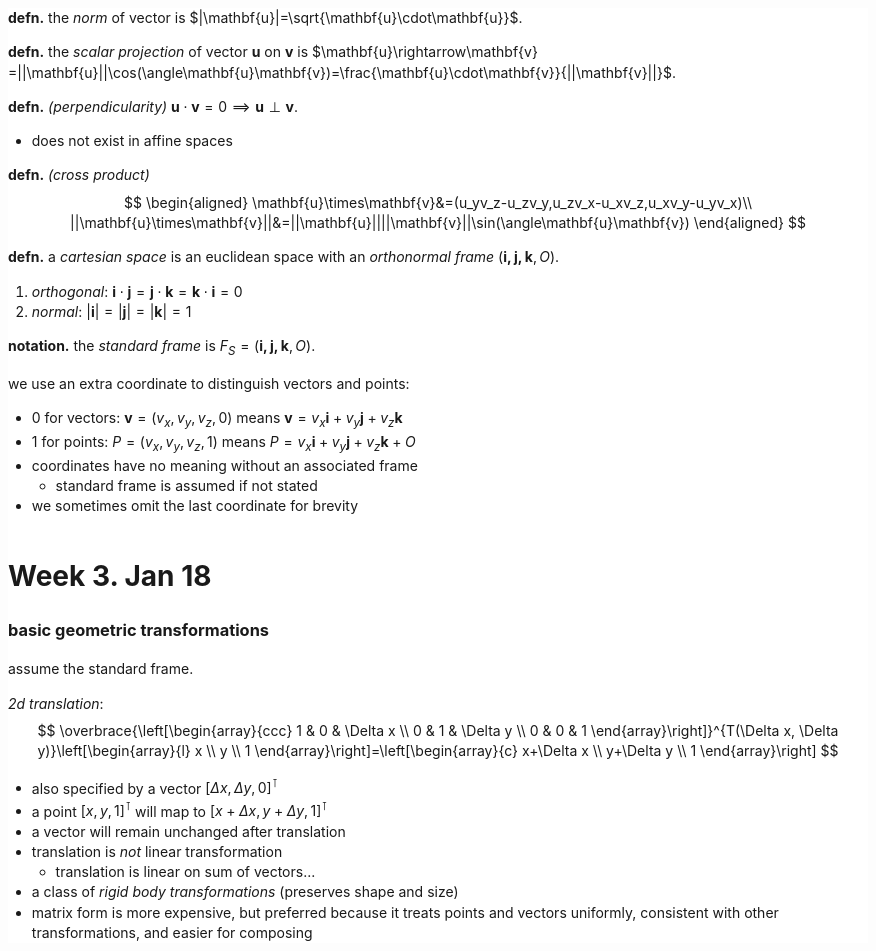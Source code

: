 __defn.__ the _norm_ of vector is $|\mathbf{u}|=\sqrt{\mathbf{u}\cdot\mathbf{u}}$.

__defn.__ the _scalar projection_ of vector $\mathbf{u}$ on $\mathbf{v}$ is $\mathbf{u}\rightarrow\mathbf{v} =||\mathbf{u}||\cos(\angle\mathbf{u}\mathbf{v})=\frac{\mathbf{u}\cdot\mathbf{v}}{||\mathbf{v}||}$.

__defn.__ _(perpendicularity)_ $\mathbf{u}\cdot\mathbf{v}=0\implies \mathbf{u}\perp\mathbf{v}$.
* does not exist in affine spaces

__defn.__ _(cross product)_
$$
\begin{aligned}
\mathbf{u}\times\mathbf{v}&=(u_yv_z-u_zv_y,u_zv_x-u_xv_z,u_xv_y-u_yv_x)\\
||\mathbf{u}\times\mathbf{v}||&=||\mathbf{u}||||\mathbf{v}||\sin(\angle\mathbf{u}\mathbf{v})
\end{aligned}
$$

__defn.__ a _cartesian space_ is an euclidean space with an _orthonormal frame_ $(\mathbf{\mathbf{i},\mathbf{j},\mathbf{k}},O)$.
1. _orthogonal_: $\mathbf{i}\cdot\mathbf{j}=\mathbf{j}\cdot\mathbf{k}=\mathbf{k}\cdot\mathbf{i}=0$
2. _normal_: $|\mathbf{i}|=|\mathbf{j}|=|\mathbf{k}|=1$

__notation.__ the _standard frame_ is $F_S=(\mathbf{\mathbf{i},\mathbf{j},\mathbf{k}},O)$.

we use an extra coordinate to distinguish vectors and points:
* 0 for vectors: $\mathbf{v}=(v_x,v_y,v_z,0)$ means $\mathbf{v}=v_x\mathbf{i}+v_y\mathbf{j}+v_z\mathbf{k}$
* 1 for points: $P=(v_x,v_y,v_z,1)$ means $P=v_x\mathbf{i}+v_y\mathbf{j}+v_z\mathbf{k}+O$
* coordinates have no meaning without an associated frame
  * standard frame is assumed if not stated
* we sometimes omit the last coordinate for brevity

# Week 3. Jan 18

### basic geometric transformations
assume the standard frame.

_2d translation_:
$$
\overbrace{\left[\begin{array}{ccc}
1 & 0 & \Delta x \\
0 & 1 & \Delta y \\
0 & 0 & 1
\end{array}\right]}^{T(\Delta x, \Delta y)}\left[\begin{array}{l}
x \\
y \\
1
\end{array}\right]=\left[\begin{array}{c}
x+\Delta x \\
y+\Delta y \\
1
\end{array}\right]
$$
* also specified by a vector $[\Delta x,\Delta y,0]^\intercal$
* a point $[x,y,1]^\intercal$ will map to $[x+\Delta x,y+\Delta y,1]^\intercal$
* a vector will remain unchanged after translation
* translation is _not_ linear transformation
  * translation is linear on sum of vectors...
* a class of _rigid body transformations_ (preserves shape and size)
* matrix form is more expensive, but preferred because it treats points and vectors uniformly, consistent with other transformations, and easier for composing
